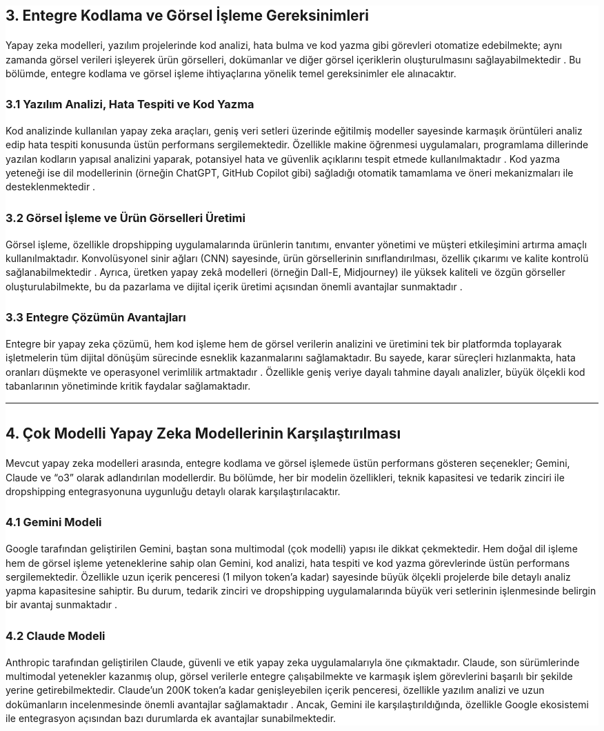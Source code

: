 
## 3. Entegre Kodlama ve Görsel İşleme Gereksinimleri  
Yapay zeka modelleri, yazılım projelerinde kod analizi, hata bulma ve kod yazma gibi görevleri otomatize edebilmekte; aynı zamanda görsel verileri işleyerek ürün görselleri, dokümanlar ve diğer görsel içeriklerin oluşturulmasını sağlayabilmektedir . Bu bölümde, entegre kodlama ve görsel işleme ihtiyaçlarına yönelik temel gereksinimler ele alınacaktır.  

### 3.1 Yazılım Analizi, Hata Tespiti ve Kod Yazma  
Kod analizinde kullanılan yapay zeka araçları, geniş veri setleri üzerinde eğitilmiş modeller sayesinde karmaşık örüntüleri analiz edip hata tespiti konusunda üstün performans sergilemektedir. Özellikle makine öğrenmesi uygulamaları, programlama dillerinde yazılan kodların yapısal analizini yaparak, potansiyel hata ve güvenlik açıklarını tespit etmede kullanılmaktadır . Kod yazma yeteneği ise dil modellerinin (örneğin ChatGPT, GitHub Copilot gibi) sağladığı otomatik tamamlama ve öneri mekanizmaları ile desteklenmektedir .  

### 3.2 Görsel İşleme ve Ürün Görselleri Üretimi  
Görsel işleme, özellikle dropshipping uygulamalarında ürünlerin tanıtımı, envanter yönetimi ve müşteri etkileşimini artırma amaçlı kullanılmaktadır. Konvolüsyonel sinir ağları (CNN) sayesinde, ürün görsellerinin sınıflandırılması, özellik çıkarımı ve kalite kontrolü sağlanabilmektedir . Ayrıca, üretken yapay zekâ modelleri (örneğin Dall-E, Midjourney) ile yüksek kaliteli ve özgün görseller oluşturulabilmekte, bu da pazarlama ve dijital içerik üretimi açısından önemli avantajlar sunmaktadır .  

### 3.3 Entegre Çözümün Avantajları  
Entegre bir yapay zeka çözümü, hem kod işleme hem de görsel verilerin analizini ve üretimini tek bir platformda toplayarak işletmelerin tüm dijital dönüşüm sürecinde esneklik kazanmalarını sağlamaktadır. Bu sayede, karar süreçleri hızlanmakta, hata oranları düşmekte ve operasyonel verimlilik artmaktadır . Özellikle geniş veriye dayalı tahmine dayalı analizler, büyük ölçekli kod tabanlarının yönetiminde kritik faydalar sağlamaktadır.  

---  

## 4. Çok Modelli Yapay Zeka Modellerinin Karşılaştırılması  
Mevcut yapay zeka modelleri arasında, entegre kodlama ve görsel işlemede üstün performans gösteren seçenekler; Gemini, Claude ve “o3” olarak adlandırılan modellerdir. Bu bölümde, her bir modelin özellikleri, teknik kapasitesi ve tedarik zinciri ile dropshipping entegrasyonuna uygunluğu detaylı olarak karşılaştırılacaktır.  

### 4.1 Gemini Modeli  
Google tarafından geliştirilen Gemini, baştan sona multimodal (çok modelli) yapısı ile dikkat çekmektedir. Hem doğal dil işleme hem de görsel işleme yeteneklerine sahip olan Gemini, kod analizi, hata tespiti ve kod yazma görevlerinde üstün performans sergilemektedir. Özellikle uzun içerik penceresi (1 milyon token’a kadar) sayesinde büyük ölçekli projelerde bile detaylı analiz yapma kapasitesine sahiptir. Bu durum, tedarik zinciri ve dropshipping uygulamalarında büyük veri setlerinin işlenmesinde belirgin bir avantaj sunmaktadır .  

### 4.2 Claude Modeli  
Anthropic tarafından geliştirilen Claude, güvenli ve etik yapay zeka uygulamalarıyla öne çıkmaktadır. Claude, son sürümlerinde multimodal yetenekler kazanmış olup, görsel verilerle entegre çalışabilmekte ve karmaşık işlem görevlerini başarılı bir şekilde yerine getirebilmektedir. Claude’un 200K token’a kadar genişleyebilen içerik penceresi, özellikle yazılım analizi ve uzun dokümanların incelenmesinde önemli avantajlar sağlamaktadır . Ancak, Gemini ile karşılaştırıldığında, özellikle Google ekosistemi ile entegrasyon açısından bazı durumlarda ek avantajlar sunabilmektedir.  
